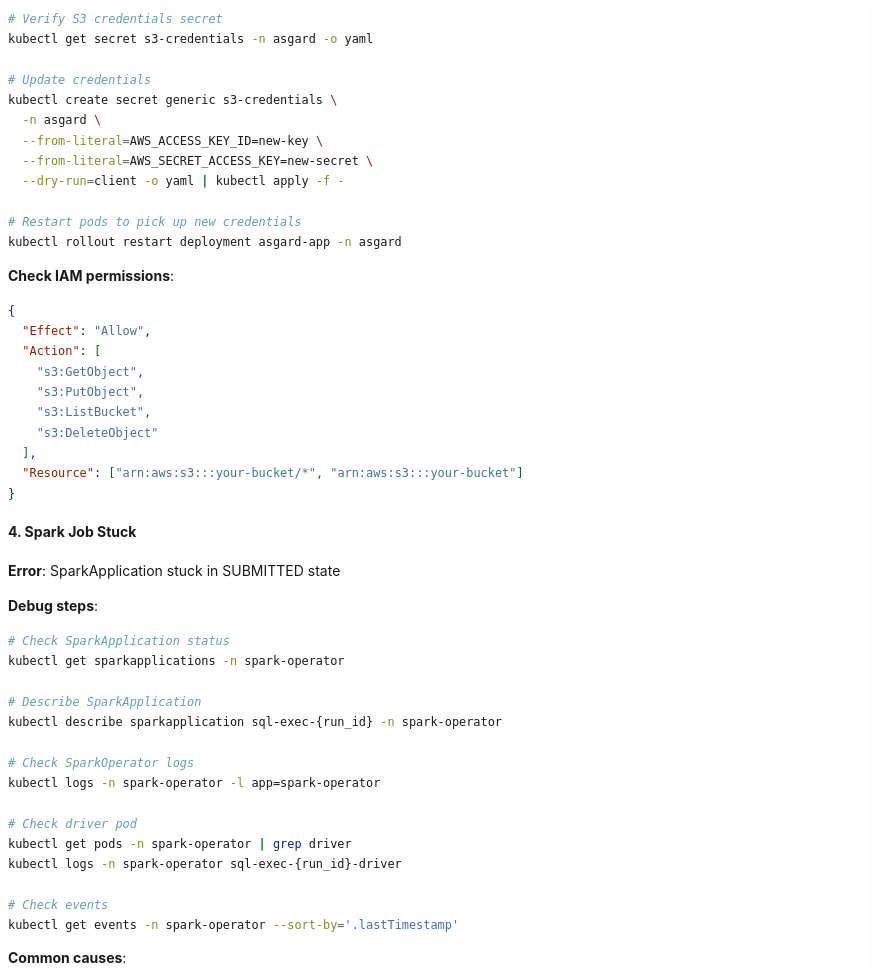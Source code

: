 ```bash
# Verify S3 credentials secret
kubectl get secret s3-credentials -n asgard -o yaml

# Update credentials
kubectl create secret generic s3-credentials \
  -n asgard \
  --from-literal=AWS_ACCESS_KEY_ID=new-key \
  --from-literal=AWS_SECRET_ACCESS_KEY=new-secret \
  --dry-run=client -o yaml | kubectl apply -f -

# Restart pods to pick up new credentials
kubectl rollout restart deployment asgard-app -n asgard
```

**Check IAM permissions**:

```json
{
  "Effect": "Allow",
  "Action": [
    "s3:GetObject",
    "s3:PutObject",
    "s3:ListBucket",
    "s3:DeleteObject"
  ],
  "Resource": ["arn:aws:s3:::your-bucket/*", "arn:aws:s3:::your-bucket"]
}
```

#### 4. Spark Job Stuck

**Error**: SparkApplication stuck in SUBMITTED state

**Debug steps**:

```bash
# Check SparkApplication status
kubectl get sparkapplications -n spark-operator

# Describe SparkApplication
kubectl describe sparkapplication sql-exec-{run_id} -n spark-operator

# Check SparkOperator logs
kubectl logs -n spark-operator -l app=spark-operator

# Check driver pod
kubectl get pods -n spark-operator | grep driver
kubectl logs -n spark-operator sql-exec-{run_id}-driver

# Check events
kubectl get events -n spark-operator --sort-by='.lastTimestamp'
```

**Common causes**:
